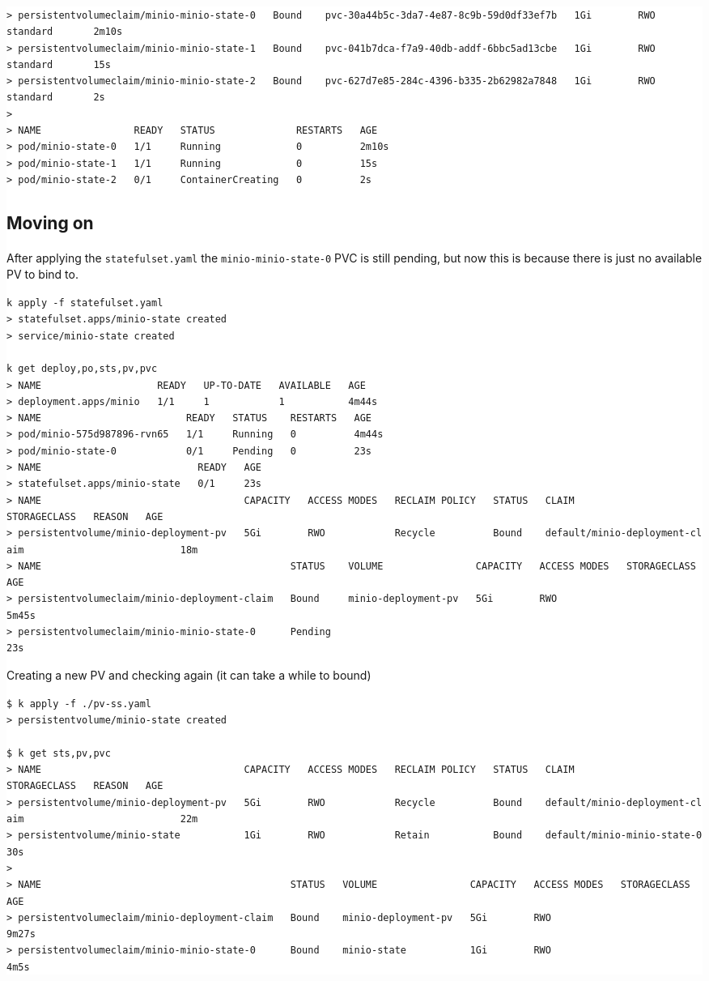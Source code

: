 ```
> persistentvolumeclaim/minio-minio-state-0   Bound    pvc-30a44b5c-3da7-4e87-8c9b-59d0df33ef7b   1Gi        RWO            standard       2m10s
> persistentvolumeclaim/minio-minio-state-1   Bound    pvc-041b7dca-f7a9-40db-addf-6bbc5ad13cbe   1Gi        RWO            standard       15s
> persistentvolumeclaim/minio-minio-state-2   Bound    pvc-627d7e85-284c-4396-b335-2b62982a7848   1Gi        RWO            standard       2s
> 
> NAME                READY   STATUS              RESTARTS   AGE
> pod/minio-state-0   1/1     Running             0          2m10s
> pod/minio-state-1   1/1     Running             0          15s
> pod/minio-state-2   0/1     ContainerCreating   0          2s
```

## Moving on
After applying the `statefulset.yaml` the `minio-minio-state-0` PVC is still pending, but now this is because there is just no available PV to bind to.
```
k apply -f statefulset.yaml
> statefulset.apps/minio-state created
> service/minio-state created

k get deploy,po,sts,pv,pvc
> NAME                    READY   UP-TO-DATE   AVAILABLE   AGE
> deployment.apps/minio   1/1     1            1           4m44s
> NAME                         READY   STATUS    RESTARTS   AGE
> pod/minio-575d987896-rvn65   1/1     Running   0          4m44s
> pod/minio-state-0            0/1     Pending   0          23s
> NAME                           READY   AGE
> statefulset.apps/minio-state   0/1     23s
> NAME                                   CAPACITY   ACCESS MODES   RECLAIM POLICY   STATUS   CLAIM                            STORAGECLASS   REASON   AGE
> persistentvolume/minio-deployment-pv   5Gi        RWO            Recycle          Bound    default/minio-deployment-claim                           18m
> NAME                                           STATUS    VOLUME                CAPACITY   ACCESS MODES   STORAGECLASS   AGE
> persistentvolumeclaim/minio-deployment-claim   Bound     minio-deployment-pv   5Gi        RWO                           5m45s
> persistentvolumeclaim/minio-minio-state-0      Pending                                                                  23s
```
Creating a new PV and checking again (it can take a while to bound)
```
$ k apply -f ./pv-ss.yaml 
> persistentvolume/minio-state created

$ k get sts,pv,pvc
> NAME                                   CAPACITY   ACCESS MODES   RECLAIM POLICY   STATUS   CLAIM                            STORAGECLASS   REASON   AGE
> persistentvolume/minio-deployment-pv   5Gi        RWO            Recycle          Bound    default/minio-deployment-claim                           22m
> persistentvolume/minio-state           1Gi        RWO            Retain           Bound    default/minio-minio-state-0                              30s
> 
> NAME                                           STATUS   VOLUME                CAPACITY   ACCESS MODES   STORAGECLASS   AGE
> persistentvolumeclaim/minio-deployment-claim   Bound    minio-deployment-pv   5Gi        RWO                           9m27s
> persistentvolumeclaim/minio-minio-state-0      Bound    minio-state           1Gi        RWO                           4m5s
```
